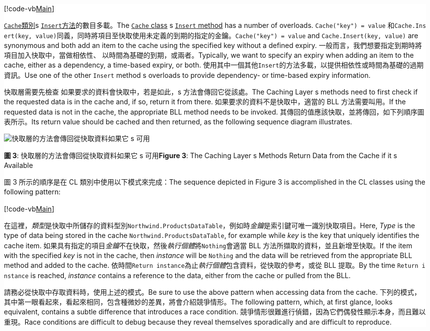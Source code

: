 
[!code-vb[Main](caching-data-in-the-architecture-vb/samples/sample1.vb)]

<span data-ttu-id="ae4c4-142">[ `Cache`類別](https://msdn.microsoft.com/library/system.web.caching.cache.aspx)s [ `Insert`方法](https://msdn.microsoft.com/library/system.web.caching.cache.insert.aspx)的數目多載。</span><span class="sxs-lookup"><span data-stu-id="ae4c4-142">The [`Cache` class](https://msdn.microsoft.com/library/system.web.caching.cache.aspx) s [`Insert` method](https://msdn.microsoft.com/library/system.web.caching.cache.insert.aspx) has a number of overloads.</span></span> <span data-ttu-id="ae4c4-143">`Cache("key") = value` 和`Cache.Insert(key, value)`同義，同時將項目至快取使用未定義的到期的指定的金鑰。</span><span class="sxs-lookup"><span data-stu-id="ae4c4-143">`Cache("key") = value` and `Cache.Insert(key, value)` are synonymous and both add an item to the cache using the specified key without a defined expiry.</span></span> <span data-ttu-id="ae4c4-144">一般而言，我們想要指定到期時將項目加入快取中，當做相依性、 以時間為基礎的到期，或兩者。</span><span class="sxs-lookup"><span data-stu-id="ae4c4-144">Typically, we want to specify an expiry when adding an item to the cache, either as a dependency, a time-based expiry, or both.</span></span> <span data-ttu-id="ae4c4-145">使用其中一個其他`Insert`的方法多載，以提供相依性或時間為基礎的過期資訊。</span><span class="sxs-lookup"><span data-stu-id="ae4c4-145">Use one of the other `Insert` method s overloads to provide dependency- or time-based expiry information.</span></span>

<span data-ttu-id="ae4c4-146">快取層需要先檢查 如果要求的資料會快取中，若是如此，s 方法會傳回它從該處。</span><span class="sxs-lookup"><span data-stu-id="ae4c4-146">The Caching Layer s methods need to first check if the requested data is in the cache and, if so, return it from there.</span></span> <span data-ttu-id="ae4c4-147">如果要求的資料不是快取中，適當的 BLL 方法需要叫用。</span><span class="sxs-lookup"><span data-stu-id="ae4c4-147">If the requested data is not in the cache, the appropriate BLL method needs to be invoked.</span></span> <span data-ttu-id="ae4c4-148">其傳回的值應該快取，並將傳回，如下列順序圖表所示。</span><span class="sxs-lookup"><span data-stu-id="ae4c4-148">Its return value should be cached and then returned, as the following sequence diagram illustrates.</span></span>


![快取層的方法會傳回從快取資料如果它 s 可用](caching-data-in-the-architecture-vb/_static/image3.png)

<span data-ttu-id="ae4c4-150">**圖 3**: 快取層的方法會傳回從快取資料如果它 s 可用</span><span class="sxs-lookup"><span data-stu-id="ae4c4-150">**Figure 3**: The Caching Layer s Methods Return Data from the Cache if it s Available</span></span>


<span data-ttu-id="ae4c4-151">圖 3 所示的順序是在 CL 類別中使用以下模式來完成：</span><span class="sxs-lookup"><span data-stu-id="ae4c4-151">The sequence depicted in Figure 3 is accomplished in the CL classes using the following pattern:</span></span>


[!code-vb[Main](caching-data-in-the-architecture-vb/samples/sample2.vb)]

<span data-ttu-id="ae4c4-152">在這裡，*類型*是快取中所儲存的資料型別`Northwind.ProductsDataTable`，例如時*金鑰*是索引鍵可唯一識別快取項目。</span><span class="sxs-lookup"><span data-stu-id="ae4c4-152">Here, *Type* is the type of data being stored in the cache `Northwind.ProductsDataTable`, for example while *key* is the key that uniquely identifies the cache item.</span></span> <span data-ttu-id="ae4c4-153">如果具有指定的項目*金鑰*不在快取，然後*執行個體*將`Nothing`會適當 BLL 方法所擷取的資料，並且新增至快取。</span><span class="sxs-lookup"><span data-stu-id="ae4c4-153">If the item with the specified *key* is not in the cache, then *instance* will be `Nothing` and the data will be retrieved from the appropriate BLL method and added to the cache.</span></span> <span data-ttu-id="ae4c4-154">依時間`Return instance`為止*執行個體*包含資料，從快取的參考，或從 BLL 提取。</span><span class="sxs-lookup"><span data-stu-id="ae4c4-154">By the time `Return instance` is reached, *instance* contains a reference to the data, either from the cache or pulled from the BLL.</span></span>

<span data-ttu-id="ae4c4-155">請務必從快取中存取資料時，使用上述的模式。</span><span class="sxs-lookup"><span data-stu-id="ae4c4-155">Be sure to use the above pattern when accessing data from the cache.</span></span> <span data-ttu-id="ae4c4-156">下列的模式，其中第一眼看起來，看起來相同，包含種微妙的差異，將會介紹競爭情形。</span><span class="sxs-lookup"><span data-stu-id="ae4c4-156">The following pattern, which, at first glance, looks equivalent, contains a subtle difference that introduces a race condition.</span></span> <span data-ttu-id="ae4c4-157">競爭情形很難進行偵錯，因為它們偶發性顯示本身，而且難以重現。</span><span class="sxs-lookup"><span data-stu-id="ae4c4-157">Race conditions are difficult to debug because they reveal themselves sporadically and are difficult to reproduce.</span></span>
